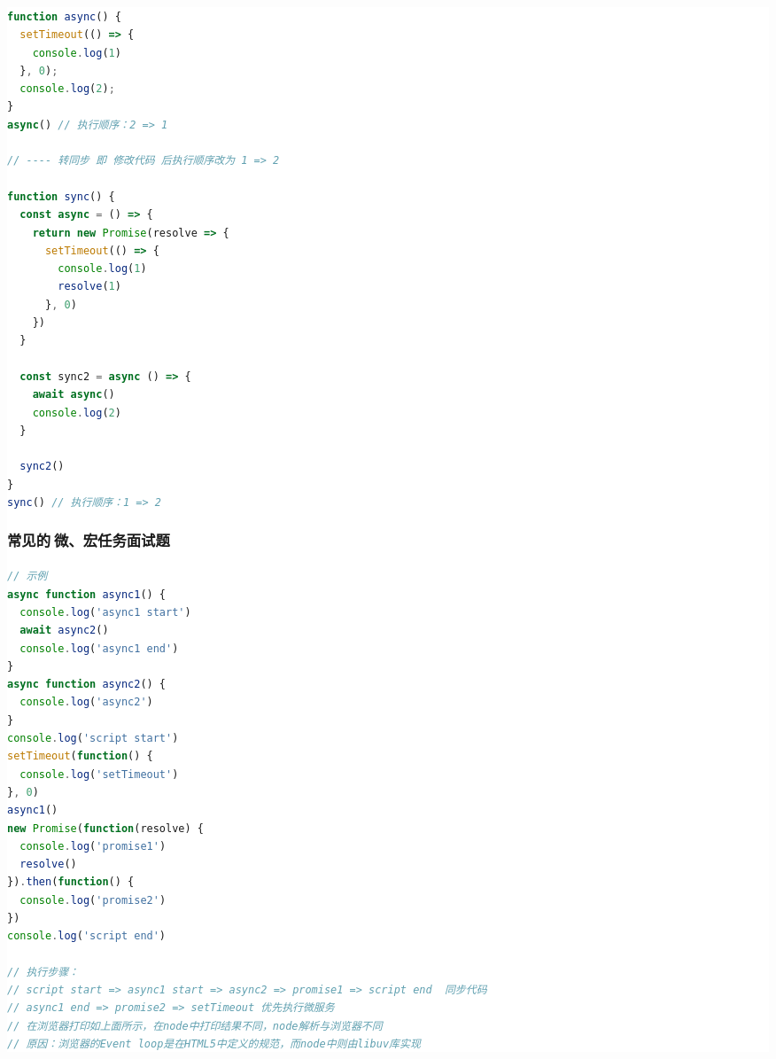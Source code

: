 ```javascript
function async() {
  setTimeout(() => {
    console.log(1)
  }, 0);
  console.log(2);
}
async() // 执行顺序：2 => 1

// ---- 转同步 即 修改代码 后执行顺序改为 1 => 2

function sync() {
  const async = () => {
    return new Promise(resolve => {
      setTimeout(() => {
        console.log(1)
        resolve(1)
      }, 0)
    })
  }

  const sync2 = async () => {
    await async()
    console.log(2)
  }

  sync2()
}
sync() // 执行顺序：1 => 2
```

### 常见的 微、宏任务面试题

```javascript
// 示例
async function async1() {
  console.log('async1 start')
  await async2()
  console.log('async1 end')
}
async function async2() {
  console.log('async2')
}
console.log('script start')
setTimeout(function() {
  console.log('setTimeout')
}, 0)
async1()
new Promise(function(resolve) {
  console.log('promise1')
  resolve()
}).then(function() {
  console.log('promise2')
})
console.log('script end')

// 执行步骤：
// script start => async1 start => async2 => promise1 => script end  同步代码
// async1 end => promise2 => setTimeout 优先执行微服务
// 在浏览器打印如上面所示，在node中打印结果不同，node解析与浏览器不同
// 原因：浏览器的Event loop是在HTML5中定义的规范，而node中则由libuv库实现
```
